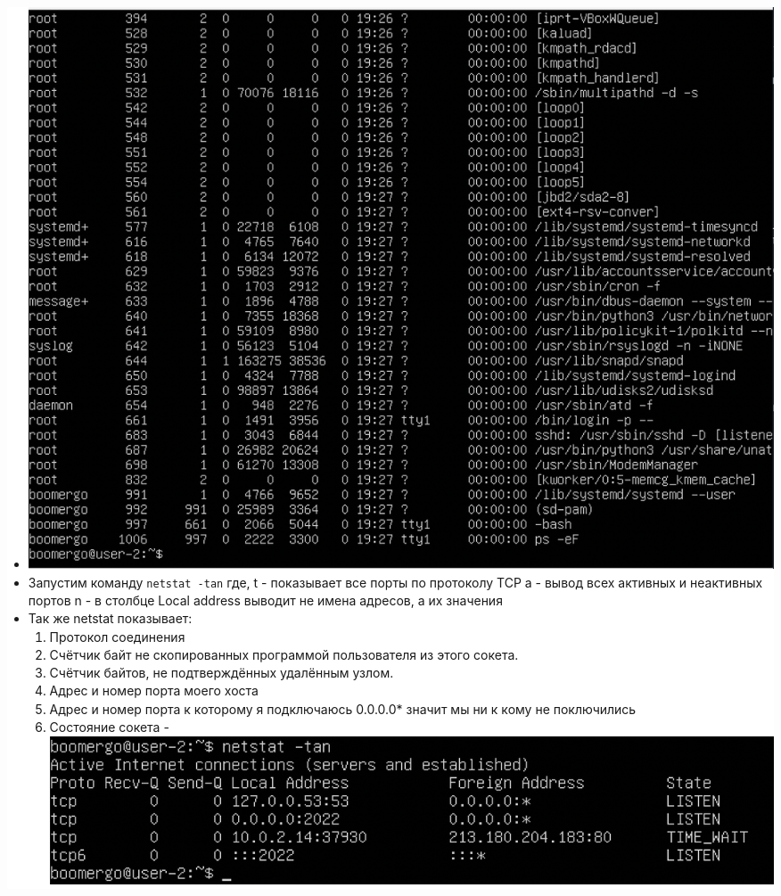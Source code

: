  - ![процесс со службой sshd](./Part_8_3.png 'процесс со службой sshd')
- Запустим команду `netstat -tan` где, t - показывает все порты по протоколу TCP
a - вывод всех активных и неактивных портов
n - в столбце Local address выводит не имена адресов, а их значения
- Так же netstat показывает:
    1. Протокол соединения
    2. Счётчик байт не скопированных программой пользователя из этого сокета.
    3. Счётчик байтов, не подтверждённых удалённым узлом.
    4. Адрес и номер порта моего хоста
    5. Адрес и номер порта к которому я подключаюсь 0.0.0.0* значит мы ни к кому не поключились
    6. Состояние сокета
    -![netstat -tan](./Part_8_4.png 'netstat -tan')
